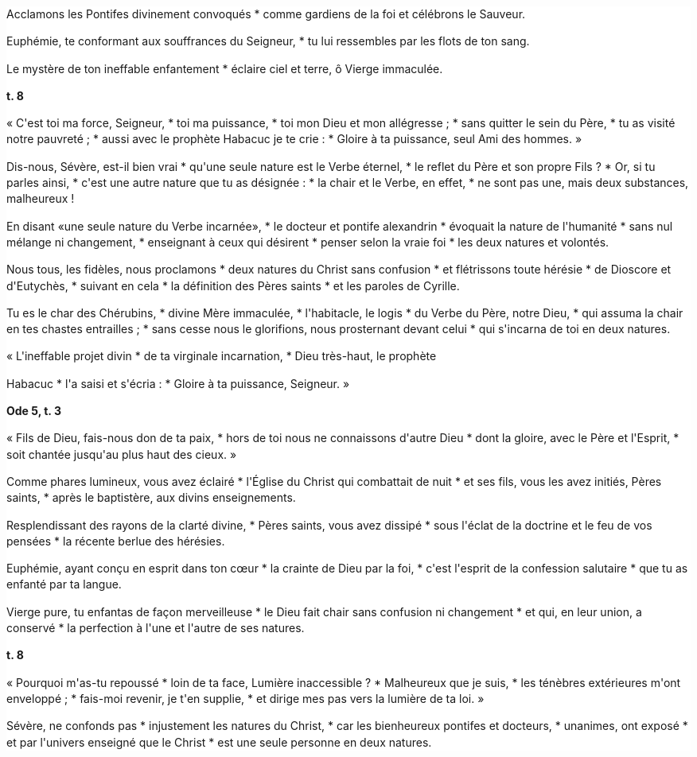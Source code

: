 Acclamons les Pontifes divinement convoqués \* comme gardiens de la foi et célébrons le Sauveur.

Euphémie, te conformant aux souffrances du Seigneur, \* tu lui ressembles par les flots de ton sang.

Le mystère de ton ineffable enfantement \* éclaire ciel et terre, ô Vierge immaculée.

**t. 8**

« C'est toi ma force, Seigneur, \* toi ma puissance, \* toi mon Dieu et mon allégresse ; \* sans quitter le sein du Père, \* tu as visité notre pauvreté ; \* aussi avec le prophète Habacuc je te crie : \* Gloire à ta puissance, seul Ami des hommes. »

Dis-nous, Sévère, est-il bien vrai \* qu'une seule nature est le Verbe éternel, \* le reflet du Père et son propre Fils ? \* Or, si tu parles ainsi, \* c'est une autre nature que tu as désignée : \* la chair et le Verbe, en effet, \* ne sont pas une, mais deux substances, malheureux !

En disant «une seule nature du Verbe incarnée», \* le docteur et pontife alexandrin \* évoquait la nature de l'humanité \* sans nul mélange ni changement, \* enseignant à ceux qui désirent \* penser selon la vraie foi \* les deux natures et volontés.

Nous tous, les fidèles, nous proclamons \* deux natures du Christ sans confusion \* et flétrissons toute hérésie \* de Dioscore et d'Eutychès, \* suivant en cela \* la définition des Pères saints \* et les paroles de Cyrille.

Tu es le char des Chérubins, \* divine Mère immaculée, \* l'habitacle, le logis \* du Verbe du Père, notre Dieu, \* qui assuma la chair en tes chastes entrailles ; \* sans cesse nous le glorifions, nous prosternant devant celui \* qui s'incarna de toi en deux natures.

« L'ineffable projet divin \* de ta virginale incarnation, \* Dieu très-haut, le prophète

Habacuc \* l'a saisi et s'écria : \* Gloire à ta puissance, Seigneur. »

**Ode 5, t. 3**

« Fils de Dieu, fais-nous don de ta paix, \* hors de toi nous ne connaissons d'autre Dieu \* dont la gloire, avec le Père et l'Esprit, \* soit chantée jusqu'au plus haut des cieux. »

Comme phares lumineux, vous avez éclairé \* l'Église du Christ qui combattait de nuit \* et ses fils, vous les avez initiés, Pères saints, \* après le baptistère, aux divins enseignements.

Resplendissant des rayons de la clarté divine, \* Pères saints, vous avez dissipé \* sous l'éclat de la doctrine et le feu de vos pensées \* la récente berlue des hérésies.

Euphémie, ayant conçu en esprit dans ton cœur \* la crainte de Dieu par la foi, \* c'est l'esprit de la confession salutaire \* que tu as enfanté par ta langue.

Vierge pure, tu enfantas de façon merveilleuse \* le Dieu fait chair sans confusion ni changement \* et qui, en leur union, a conservé \* la perfection à l'une et l'autre de ses natures.

**t. 8**

« Pourquoi m'as-tu repoussé \* loin de ta face, Lumière inaccessible ? \* Malheureux que je suis, \* les ténèbres extérieures m'ont enveloppé ; \* fais-moi revenir, je t'en supplie, \* et dirige mes pas vers la lumière de ta loi. »

Sévère, ne confonds pas \* injustement les natures du Christ, \* car les bienheureux pontifes et docteurs, \* unanimes, ont exposé \* et par l'univers enseigné que le Christ \* est une seule personne en deux natures.
